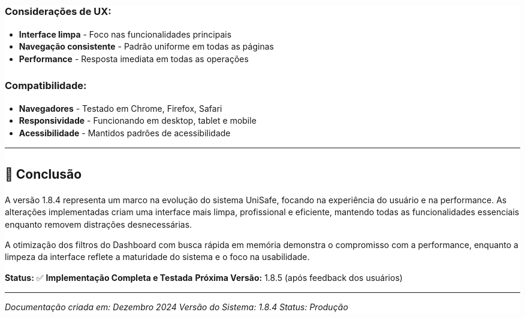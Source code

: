 ### **Considerações de UX:**
- **Interface limpa** - Foco nas funcionalidades principais
- **Navegação consistente** - Padrão uniforme em todas as páginas
- **Performance** - Resposta imediata em todas as operações

### **Compatibilidade:**
- **Navegadores** - Testado em Chrome, Firefox, Safari
- **Responsividade** - Funcionando em desktop, tablet e mobile
- **Acessibilidade** - Mantidos padrões de acessibilidade

---

## 🎯 Conclusão

A versão 1.8.4 representa um marco na evolução do sistema UniSafe, focando na experiência do usuário e na performance. As alterações implementadas criam uma interface mais limpa, profissional e eficiente, mantendo todas as funcionalidades essenciais enquanto removem distrações desnecessárias.

A otimização dos filtros do Dashboard com busca rápida em memória demonstra o compromisso com a performance, enquanto a limpeza da interface reflete a maturidade do sistema e o foco na usabilidade.

**Status:** ✅ **Implementação Completa e Testada**
**Próxima Versão:** 1.8.5 (após feedback dos usuários)

---

*Documentação criada em: Dezembro 2024*
*Versão do Sistema: 1.8.4*
*Status: Produção*
